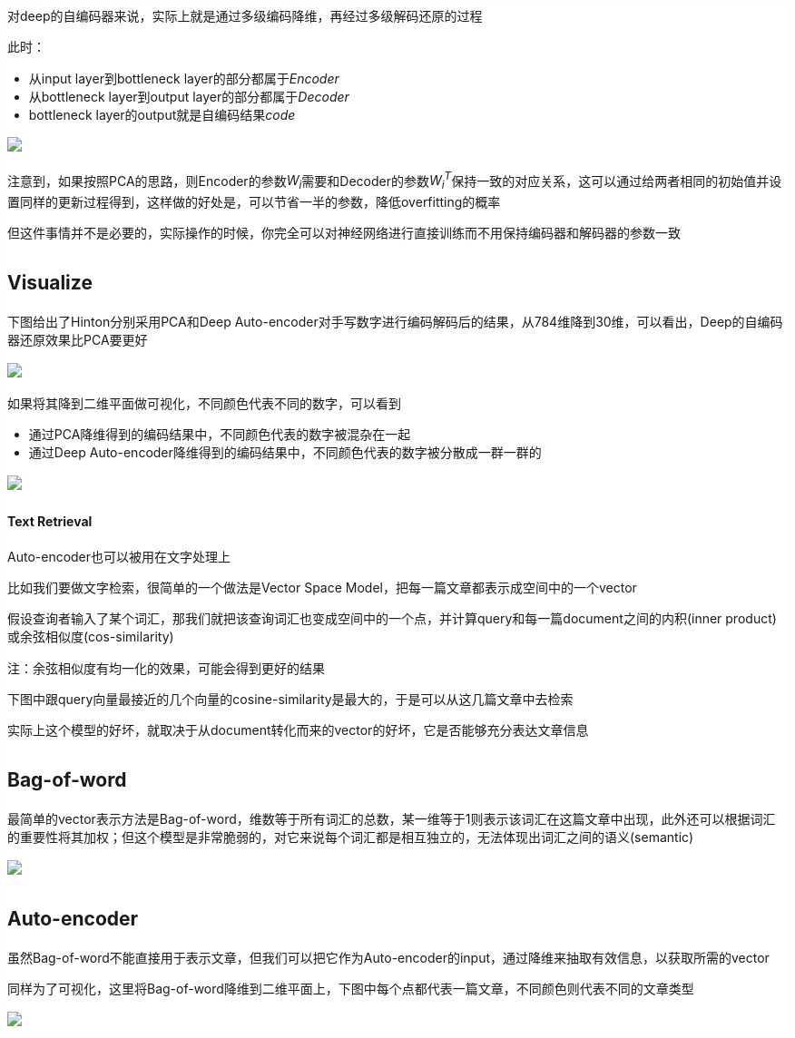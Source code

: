 对deep的自编码器来说，实际上就是通过多级编码降维，再经过多级解码还原的过程

此时：

- 从input layer到bottleneck layer的部分都属于$Encoder$
- 从bottleneck layer到output layer的部分都属于$Decoder$
- bottleneck layer的output就是自编码结果$code$

![](https://cdn.jsdelivr.net/gh/makaspacex/PictureZone@main/libs/mlnotes/img/auto-deep.png)

注意到，如果按照PCA的思路，则Encoder的参数$W_i$需要和Decoder的参数$W_i^T$保持一致的对应关系，这可以通过给两者相同的初始值并设置同样的更新过程得到，这样做的好处是，可以节省一半的参数，降低overfitting的概率

但这件事情并不是必要的，实际操作的时候，你完全可以对神经网络进行直接训练而不用保持编码器和解码器的参数一致

## Visualize

下图给出了Hinton分别采用PCA和Deep Auto-encoder对手写数字进行编码解码后的结果，从784维降到30维，可以看出，Deep的自编码器还原效果比PCA要更好

![](https://cdn.jsdelivr.net/gh/makaspacex/PictureZone@main/libs/mlnotes/img/auto-deep2.png)

如果将其降到二维平面做可视化，不同颜色代表不同的数字，可以看到

- 通过PCA降维得到的编码结果中，不同颜色代表的数字被混杂在一起
- 通过Deep Auto-encoder降维得到的编码结果中，不同颜色代表的数字被分散成一群一群的

![](https://cdn.jsdelivr.net/gh/makaspacex/PictureZone@main/libs/mlnotes/img/auto-visual.png)

#### Text Retrieval

Auto-encoder也可以被用在文字处理上

比如我们要做文字检索，很简单的一个做法是Vector Space Model，把每一篇文章都表示成空间中的一个vector

假设查询者输入了某个词汇，那我们就把该查询词汇也变成空间中的一个点，并计算query和每一篇document之间的内积(inner product)或余弦相似度(cos-similarity)

注：余弦相似度有均一化的效果，可能会得到更好的结果

下图中跟query向量最接近的几个向量的cosine-similarity是最大的，于是可以从这几篇文章中去检索

实际上这个模型的好坏，就取决于从document转化而来的vector的好坏，它是否能够充分表达文章信息

## Bag-of-word

最简单的vector表示方法是Bag-of-word，维数等于所有词汇的总数，某一维等于1则表示该词汇在这篇文章中出现，此外还可以根据词汇的重要性将其加权；但这个模型是非常脆弱的，对它来说每个词汇都是相互独立的，无法体现出词汇之间的语义(semantic)

![](https://cdn.jsdelivr.net/gh/makaspacex/PictureZone@main/libs/mlnotes/img/auto-text.png)

## Auto-encoder

虽然Bag-of-word不能直接用于表示文章，但我们可以把它作为Auto-encoder的input，通过降维来抽取有效信息，以获取所需的vector

同样为了可视化，这里将Bag-of-word降维到二维平面上，下图中每个点都代表一篇文章，不同颜色则代表不同的文章类型

![](https://cdn.jsdelivr.net/gh/makaspacex/PictureZone@main/libs/mlnotes/img/auto-visual2.png)
